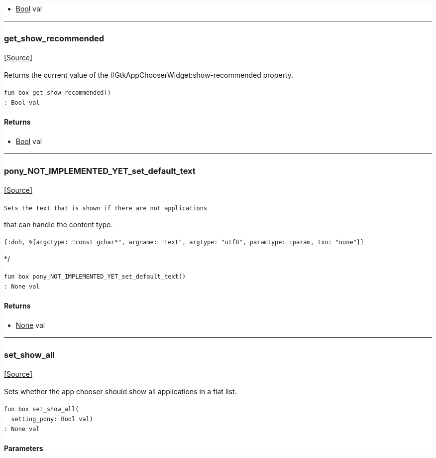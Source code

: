* [Bool](builtin-Bool.md) val

---

### get_show_recommended
<span class="source-link">[[Source]](src/gtk3/GtkAppChooserWidget.md#L85)</span>


Returns the current value of the #GtkAppChooserWidget:show-recommended
property.


```pony
fun box get_show_recommended()
: Bool val
```

#### Returns

* [Bool](builtin-Bool.md) val

---

### pony_NOT_IMPLEMENTED_YET_set_default_text
<span class="source-link">[[Source]](src/gtk3/GtkAppChooserWidget.md#L92)</span>


    Sets the text that is shown if there are not applications
that can handle the content type.

    {:doh, %{argctype: "const gchar*", argname: "text", argtype: "utf8", paramtype: :param, txo: "none"}}
*/


```pony
fun box pony_NOT_IMPLEMENTED_YET_set_default_text()
: None val
```

#### Returns

* [None](builtin-None.md) val

---

### set_show_all
<span class="source-link">[[Source]](src/gtk3/GtkAppChooserWidget.md#L101)</span>


Sets whether the app chooser should show all applications
in a flat list.


```pony
fun box set_show_all(
  setting_pony: Bool val)
: None val
```
#### Parameters
